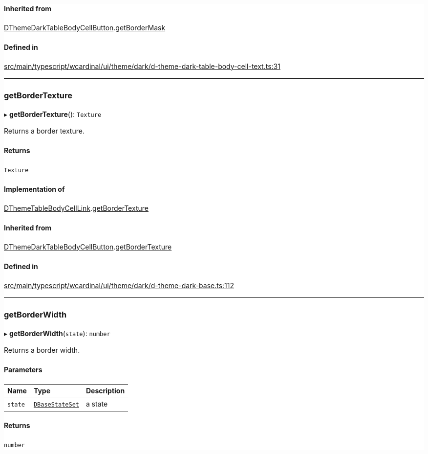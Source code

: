 #### Inherited from

[DThemeDarkTableBodyCellButton](DThemeDarkTableBodyCellButton.md).[getBorderMask](DThemeDarkTableBodyCellButton.md#getbordermask)

#### Defined in

[src/main/typescript/wcardinal/ui/theme/dark/d-theme-dark-table-body-cell-text.ts:31](https://github.com/winter-cardinal/winter-cardinal-ui/blob/v0.407.0/src/main/typescript/wcardinal/ui/theme/dark/d-theme-dark-table-body-cell-text.ts#L31)

___

### getBorderTexture

▸ **getBorderTexture**(): `Texture`

Returns a border texture.

#### Returns

`Texture`

#### Implementation of

[DThemeTableBodyCellLink](../interfaces/DThemeTableBodyCellLink.md).[getBorderTexture](../interfaces/DThemeTableBodyCellLink.md#getbordertexture)

#### Inherited from

[DThemeDarkTableBodyCellButton](DThemeDarkTableBodyCellButton.md).[getBorderTexture](DThemeDarkTableBodyCellButton.md#getbordertexture)

#### Defined in

[src/main/typescript/wcardinal/ui/theme/dark/d-theme-dark-base.ts:112](https://github.com/winter-cardinal/winter-cardinal-ui/blob/v0.407.0/src/main/typescript/wcardinal/ui/theme/dark/d-theme-dark-base.ts#L112)

___

### getBorderWidth

▸ **getBorderWidth**(`state`): `number`

Returns a border width.

#### Parameters

| Name | Type | Description |
| :------ | :------ | :------ |
| `state` | [`DBaseStateSet`](../interfaces/DBaseStateSet.md) | a state |

#### Returns

`number`
